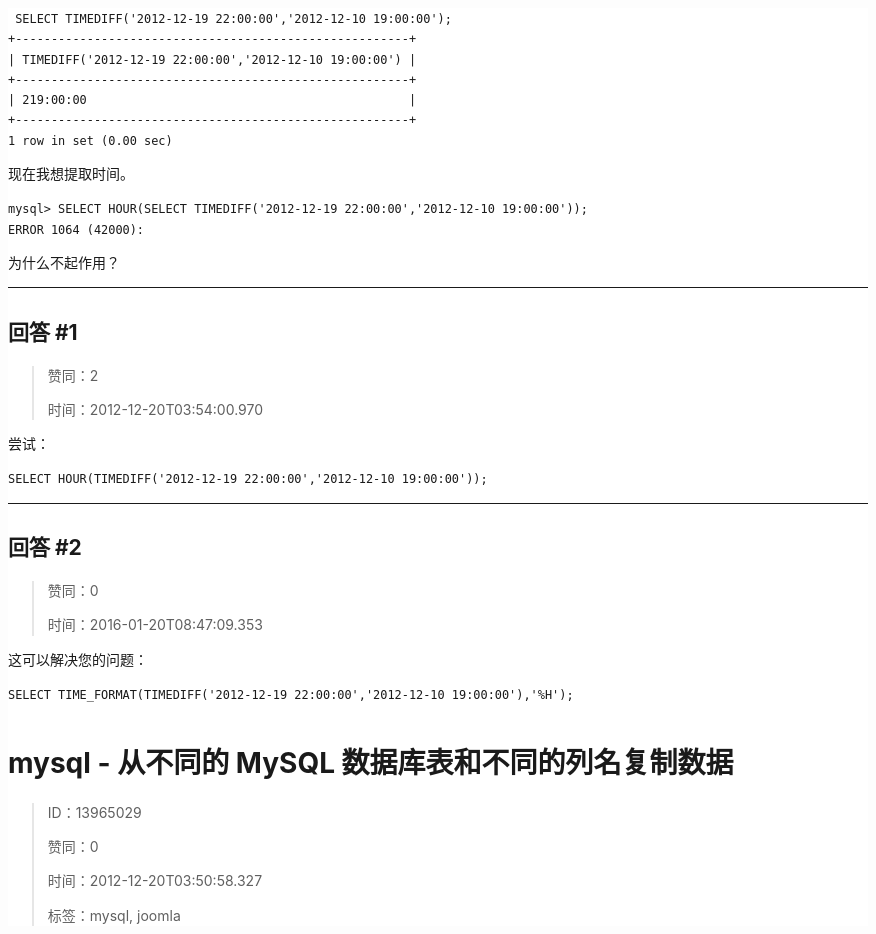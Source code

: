 ```
 SELECT TIMEDIFF('2012-12-19 22:00:00','2012-12-10 19:00:00');
+-------------------------------------------------------+
| TIMEDIFF('2012-12-19 22:00:00','2012-12-10 19:00:00') |
+-------------------------------------------------------+
| 219:00:00                                             |
+-------------------------------------------------------+
1 row in set (0.00 sec) 
```

现在我想提取时间。

```
mysql> SELECT HOUR(SELECT TIMEDIFF('2012-12-19 22:00:00','2012-12-10 19:00:00'));
ERROR 1064 (42000): 
```

为什么不起作用？

* * *

## 回答 #1

> 赞同：2
> 
> 时间：2012-12-20T03:54:00.970

尝试：

```
SELECT HOUR(TIMEDIFF('2012-12-19 22:00:00','2012-12-10 19:00:00')); 
```

* * *

## 回答 #2

> 赞同：0
> 
> 时间：2016-01-20T08:47:09.353

这可以解决您的问题：

```
SELECT TIME_FORMAT(TIMEDIFF('2012-12-19 22:00:00','2012-12-10 19:00:00'),'%H'); 
```

# mysql - 从不同的 MySQL 数据库表和不同的列名复制数据

> ID：13965029
> 
> 赞同：0
> 
> 时间：2012-12-20T03:50:58.327
> 
> 标签：mysql, joomla
